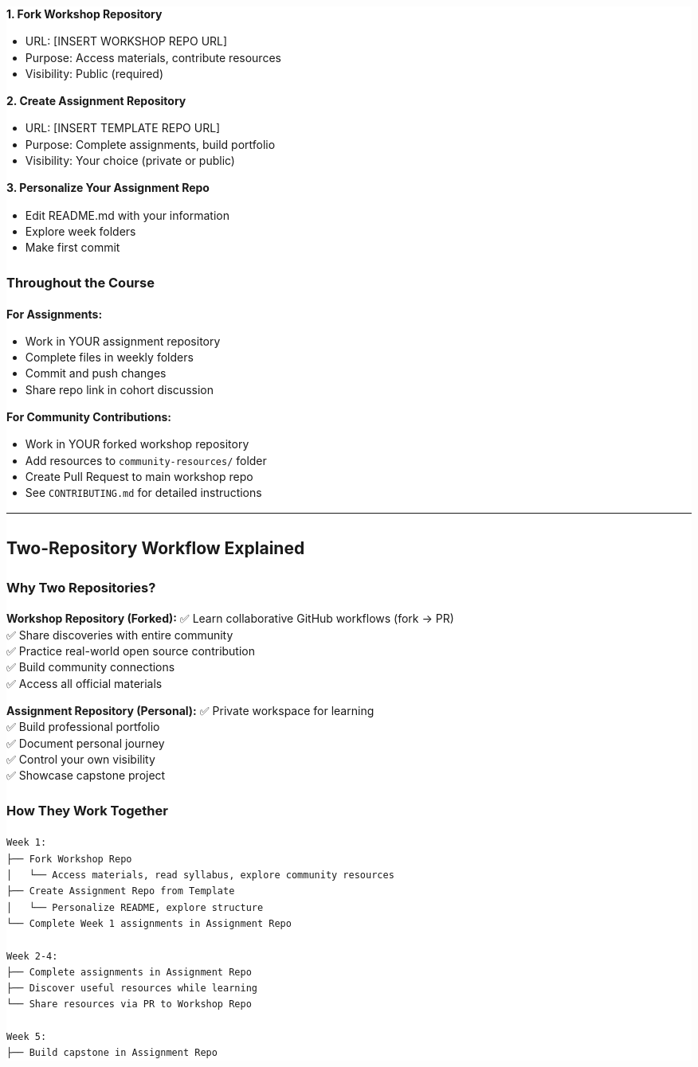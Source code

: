 **1. Fork Workshop Repository**
- URL: [INSERT WORKSHOP REPO URL]
- Purpose: Access materials, contribute resources
- Visibility: Public (required)

**2. Create Assignment Repository**  
- URL: [INSERT TEMPLATE REPO URL]
- Purpose: Complete assignments, build portfolio
- Visibility: Your choice (private or public)

**3. Personalize Your Assignment Repo**
- Edit README.md with your information
- Explore week folders
- Make first commit

### Throughout the Course

**For Assignments:**
- Work in YOUR assignment repository
- Complete files in weekly folders
- Commit and push changes
- Share repo link in cohort discussion

**For Community Contributions:**
- Work in YOUR forked workshop repository
- Add resources to `community-resources/` folder
- Create Pull Request to main workshop repo
- See `CONTRIBUTING.md` for detailed instructions

---

## Two-Repository Workflow Explained

### Why Two Repositories?

**Workshop Repository (Forked):**
✅ Learn collaborative GitHub workflows (fork → PR)  
✅ Share discoveries with entire community  
✅ Practice real-world open source contribution  
✅ Build community connections  
✅ Access all official materials

**Assignment Repository (Personal):**
✅ Private workspace for learning  
✅ Build professional portfolio  
✅ Document personal journey  
✅ Control your own visibility  
✅ Showcase capstone project

### How They Work Together

```
Week 1:
├── Fork Workshop Repo
│   └── Access materials, read syllabus, explore community resources
├── Create Assignment Repo from Template  
│   └── Personalize README, explore structure
└── Complete Week 1 assignments in Assignment Repo

Week 2-4:
├── Complete assignments in Assignment Repo
├── Discover useful resources while learning
└── Share resources via PR to Workshop Repo

Week 5:
├── Build capstone in Assignment Repo
```